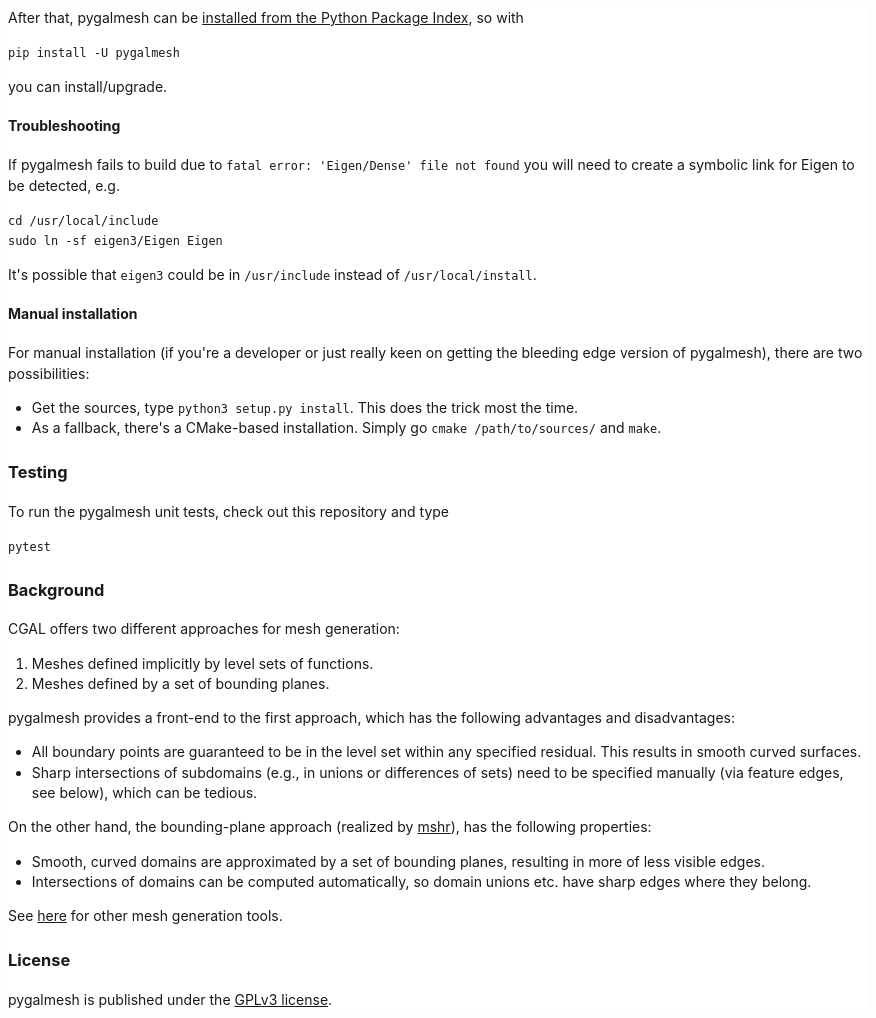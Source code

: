 After that, pygalmesh can be [installed from the Python Package
Index](https://pypi.org/project/pygalmesh/), so with

```
pip install -U pygalmesh
```

you can install/upgrade.

#### Troubleshooting

If pygalmesh fails to build due to `fatal error: 'Eigen/Dense' file not found`
you will need to create a symbolic link for Eigen to be detected, e.g.

```
cd /usr/local/include
sudo ln -sf eigen3/Eigen Eigen
```

It's possible that `eigen3` could be in `/usr/include` instead of
`/usr/local/install`.

#### Manual installation

For manual installation (if you're a developer or just really keen on getting
the bleeding edge version of pygalmesh), there are two possibilities:

- Get the sources, type `python3 setup.py install`. This does the trick
  most the time.
- As a fallback, there's a CMake-based installation. Simply go `cmake /path/to/sources/` and `make`.

### Testing

To run the pygalmesh unit tests, check out this repository and type

```
pytest
```

### Background

CGAL offers two different approaches for mesh generation:

1. Meshes defined implicitly by level sets of functions.
2. Meshes defined by a set of bounding planes.

pygalmesh provides a front-end to the first approach, which has the following advantages
and disadvantages:

- All boundary points are guaranteed to be in the level set within any specified
  residual. This results in smooth curved surfaces.
- Sharp intersections of subdomains (e.g., in unions or differences of sets) need to be
  specified manually (via feature edges, see below), which can be tedious.

On the other hand, the bounding-plane approach (realized by
[mshr](https://bitbucket.org/fenics-project/mshr)), has the following properties:

- Smooth, curved domains are approximated by a set of bounding planes, resulting in more
  of less visible edges.
- Intersections of domains can be computed automatically, so domain unions etc. have
  sharp edges where they belong.

See [here](https://github.com/nschloe/awesome-scientific-computing#meshing) for other
mesh generation tools.

### License

pygalmesh is published under the [GPLv3 license](https://www.gnu.org/licenses/gpl-3.0.en.html).
